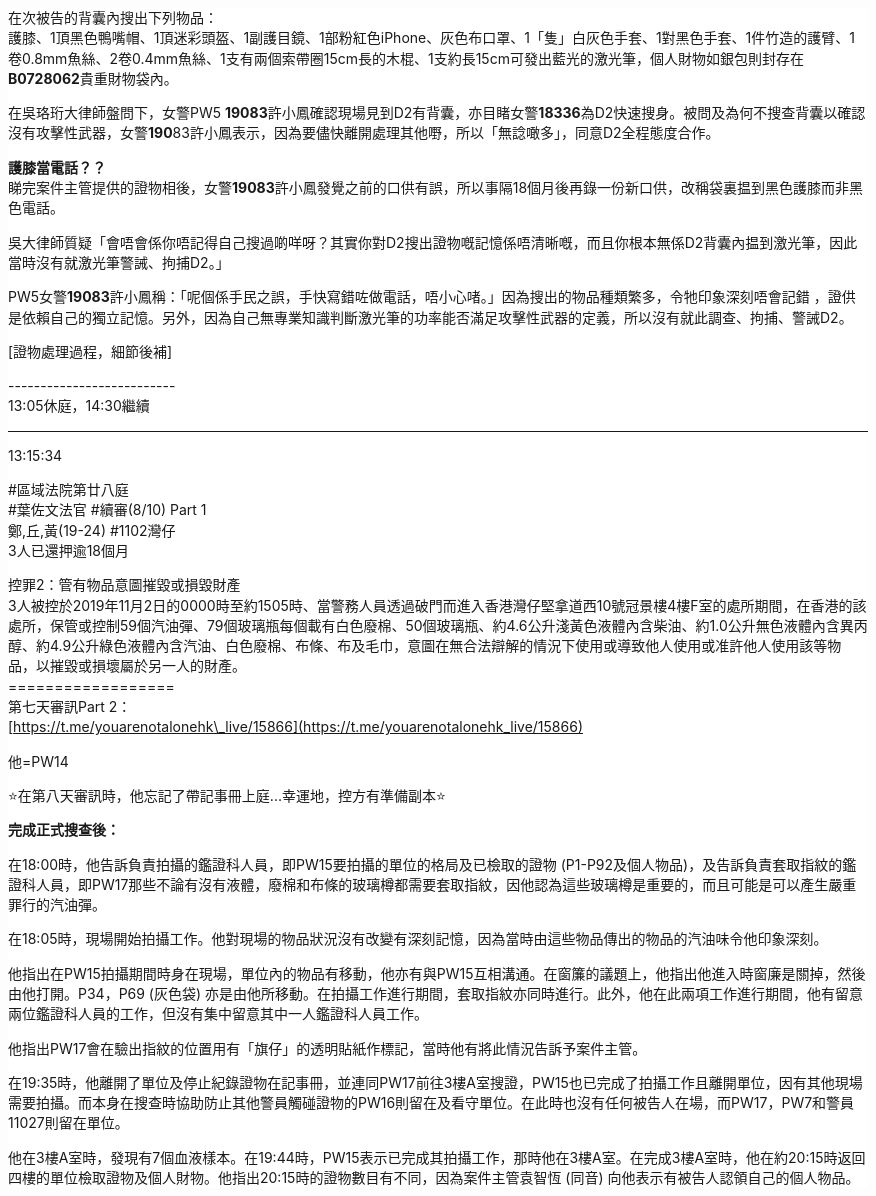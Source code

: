   
在次被告的背囊內搜出下列物品：  
護膝、1頂黑色鴨嘴帽、1頂迷彩頭盔、1副護目鏡、1部粉紅色iPhone、灰色布口罩、1「隻」白灰色手套、1對黑色手套、1件竹造的護臂、1卷0.8mm魚絲、2卷0.4mm魚絲、1支有兩個索帶圈15cm長的木棍、1支約長15cm可發出藍光的激光筆，個人財物如銀包則封存在**B0728062**貴重財物袋內。  
  
在吳珞珩大律師盤問下，女警PW5 **19083**許小鳳確認現場見到D2有背囊，亦目睹女警**18336**為D2快速搜身。被問及為何不搜查背囊以確認沒有攻擊性武器，女警**190**83許小鳳表示，因為要儘快離開處理其他嘢，所以「無諗噉多」，同意D2全程態度合作。  
  
  
**護膝當電話？？**  
睇完案件主管提供的證物相後，女警**19083**許小鳳發覺之前的口供有誤，所以事隔18個月後再錄一份新口供，改稱袋裏揾到黑色護膝而非黑色電話。  
  
吳大律師質疑「會唔會係你唔記得自己搜過啲咩呀？其實你對D2搜出證物嘅記憶係唔清晰嘅，而且你根本無係D2背囊內揾到激光筆，因此當時沒有就激光筆警誡、拘捕D2。」  
  
PW5女警**19083**許小鳳稱：「呢個係手民之誤，手快寫錯咗做電話，唔小心啫。」因為搜出的物品種類繁多，令牠印象深刻唔會記錯 ，證供是依賴自己的獨立記憶。另外，因為自己無專業知識判斷激光筆的功率能否滿足攻擊性武器的定義，所以沒有就此調查、拘捕、警誡D2。  
  
\[證物處理過程，細節後補\]  
  
\--------------------------  
13:05休庭，14:30繼續

---
      
13:15:34



\#區域法院第廿八庭  
\#葉佐文法官 \#續審(8/10) Part 1  
鄭,丘,黃(19-24) \#1102灣仔  
3人已還押逾18個月  
  
控罪2：管有物品意圖摧毀或損毀財產  
3人被控於2019年11月2日的0000時至約1505時、當警務人員透過破門而進入香港灣仔堅拿道西10號冠景樓4樓F室的處所期間，在香港的該處所，保管或控制59個汽油彈、79個玻璃瓶每個載有白色廢棉、50個玻璃瓶、約4.6公升淺黃色液體內含柴油、約1.0公升無色液體內含異丙醇、約4.9公升綠色液體內含汽油、白色廢棉、布條、布及毛巾，意圖在無合法辯解的情況下使用或導致他人使用或准許他人使用該等物品，以摧毀或損壞屬於另一人的財產。  
\==================  
第七天審訊Part 2：  
[https://t.me/youarenotalonehk\_live/15866](https://t.me/youarenotalonehk_live/15866)  
  
他=PW14  
  
⭐️在第八天審訊時，他忘記了帶記事冊上庭...幸運地，控方有準備副本⭐️  
  
**完成正式搜查後：**  
  
在18:00時，他告訴負責拍攝的鑑證科人員，即PW15要拍攝的單位的格局及已檢取的證物 (P1-P92及個人物品)，及告訴負責套取指紋的鑑證科人員，即PW17那些不論有沒有液體，廢棉和布條的玻璃樽都需要套取指紋，因他認為這些玻璃樽是重要的，而且可能是可以產生嚴重罪行的汽油彈。  
  
在18:05時，現場開始拍攝工作。他對現場的物品狀況沒有改變有深刻記憶，因為當時由這些物品傳出的物品的汽油味令他印象深刻。  
  
他指出在PW15拍攝期間時身在現場，單位內的物品有移動，他亦有與PW15互相溝通。在窗簾的議題上，他指出他進入時窗廉是關掉，然後由他打開。P34，P69 (灰色袋) 亦是由他所移動。在拍攝工作進行期間，套取指紋亦同時進行。此外，他在此兩項工作進行期間，他有留意兩位鑑證科人員的工作，但沒有集中留意其中一人鑑證科人員工作。  
  
他指出PW17會在驗出指紋的位置用有「旗仔」的透明貼紙作標記，當時他有將此情況告訴予案件主管。  
  
在19:35時，他離開了單位及停止紀錄證物在記事冊，並連同PW17前往3樓A室搜證，PW15也已完成了拍攝工作且離開單位，因有其他現場需要拍攝。而本身在搜查時協助防止其他警員觸碰證物的PW16則留在及看守單位。在此時也沒有任何被告人在場，而PW17，PW7和警員11027則留在單位。  
  
他在3樓A室時，發現有7個血液樣本。在19:44時，PW15表示已完成其拍攝工作，那時他在3樓A室。在完成3樓A室時，他在約20:15時返回四樓的單位檢取證物及個人財物。他指出20:15時的證物數目有不同，因為案件主管袁智恆 (同音) 向他表示有被告人認領自己的個人物品。  
  